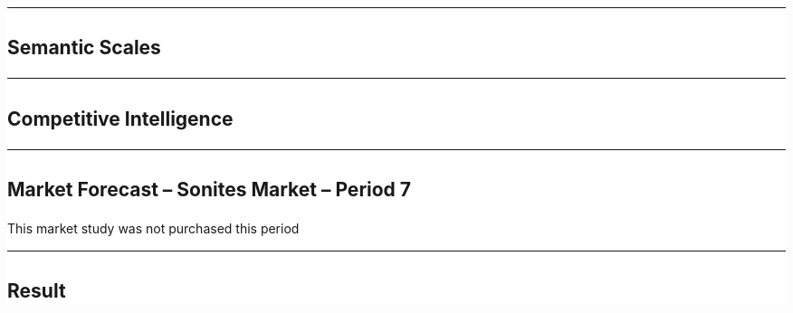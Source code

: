 <iframe src="https://drive.google.com/file/d/1XdOdND9Ezv6oSOo2VcPZue--P1a1H2wa/preview" width="640" height="480" allow="autoplay"></iframe>

<iframe src="https://drive.google.com/file/d/1o5RjeWI1fJfjViERhFqq4wwjwW1tm4qa/preview" width="640" height="480" allow="autoplay"></iframe>

<iframe src="https://drive.google.com/file/d/1Uy2sf4k9ihvg_D5nW00qmoFMQjWkUsmH/preview" width="640" height="480" allow="autoplay"></iframe>

---

## Semantic Scales 



<iframe src="https://drive.google.com/file/d/1Ip_LTh6lCBXeq61vk2kNRbSA-xEwTEjg/preview" width="640" height="480" allow="autoplay"></iframe>

<iframe src="https://drive.google.com/file/d/1r8QG03xBuokdnlqmUexBJL_9t2NLPNIL/preview" width="640" height="480" allow="autoplay"></iframe>



<iframe src="https://drive.google.com/file/d/1PWsOtOwKCa6gxXTBtkjFfn5mVvcPKAD9/preview" width="640" height="480" allow="autoplay"></iframe>

<iframe src="https://drive.google.com/file/d/1G87ck8uS7h8YZPI4yRfziB39j9E_Mwxw/preview" width="640" height="480" allow="autoplay"></iframe>



---

## Competitive Intelligence

<iframe src="https://drive.google.com/file/d/13ggd1s0kPkPgShWhg0L3sP357NRPQId_/preview" width="640" height="480" allow="autoplay"></iframe>

<iframe src="https://drive.google.com/file/d/14v7u9q0LCxzpwYXynL0YlyvDgxtYE6MS/preview" width="640" height="480" allow="autoplay"></iframe>



---

## Market Forecast – Sonites Market – Period 7

This market study was not purchased this period

---

## Result

<iframe src="https://drive.google.com/file/d/1C-Az70E3xhkv_FS-NRWdlcGm36UHrcEe/preview" width="640" height="480" allow="autoplay"></iframe>

<iframe src="https://drive.google.com/file/d/1Hmi9slKX3vSukHQG_c15zd2ebHDd4sWV/preview" width="640" height="480" allow="autoplay"></iframe>

